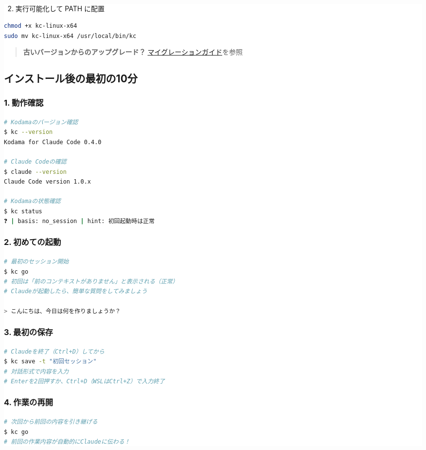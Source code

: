 2. 実行可能化して PATH に配置

```bash
chmod +x kc-linux-x64
sudo mv kc-linux-x64 /usr/local/bin/kc
```

> **古いバージョンからのアップグレード？** [マイグレーションガイド](docs/ja/migration.md)を参照

## インストール後の最初の10分

### 1. 動作確認

```bash
# Kodamaのバージョン確認
$ kc --version
Kodama for Claude Code 0.4.0

# Claude Codeの確認
$ claude --version
Claude Code version 1.0.x

# Kodamaの状態確認
$ kc status
❓ | basis: no_session | hint: 初回起動時は正常
```

### 2. 初めての起動

```bash
# 最初のセッション開始
$ kc go
# 初回は「前のコンテキストがありません」と表示される（正常）
# Claudeが起動したら、簡単な質問をしてみましょう

> こんにちは、今日は何を作りましょうか？
```

### 3. 最初の保存

```bash
# Claudeを終了（Ctrl+D）してから
$ kc save -t "初回セッション"
# 対話形式で内容を入力
# Enterを2回押すか、Ctrl+D（WSLはCtrl+Z）で入力終了
```

### 4. 作業の再開

```bash
# 次回から前回の内容を引き継げる
$ kc go
# 前回の作業内容が自動的にClaudeに伝わる！
```
